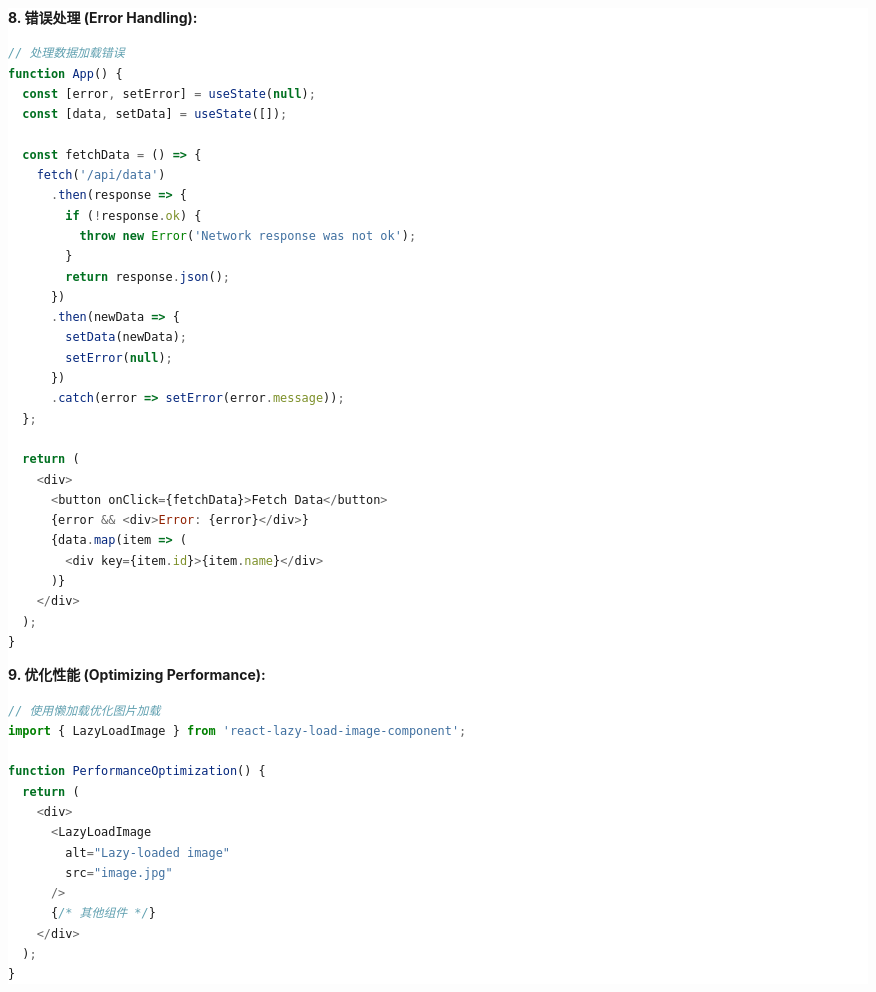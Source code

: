 **8. 错误处理 (Error Handling):**

```javascript
// 处理数据加载错误
function App() {
  const [error, setError] = useState(null);
  const [data, setData] = useState([]);

  const fetchData = () => {
    fetch('/api/data')
      .then(response => {
        if (!response.ok) {
          throw new Error('Network response was not ok');
        }
        return response.json();
      })
      .then(newData => {
        setData(newData);
        setError(null);
      })
      .catch(error => setError(error.message));
  };

  return (
    <div>
      <button onClick={fetchData}>Fetch Data</button>
      {error && <div>Error: {error}</div>}
      {data.map(item => (
        <div key={item.id}>{item.name}</div>
      )}
    </div>
  );
}
```

**9. 优化性能 (Optimizing Performance):**

```javascript
// 使用懒加载优化图片加载
import { LazyLoadImage } from 'react-lazy-load-image-component';

function PerformanceOptimization() {
  return (
    <div>
      <LazyLoadImage
        alt="Lazy-loaded image"
        src="image.jpg"
      />
      {/* 其他组件 */}
    </div>
  );
}
```
